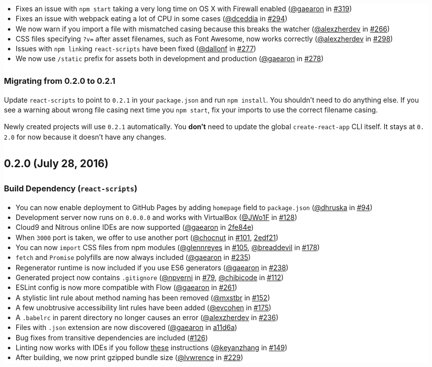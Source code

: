 - Fixes an issue with `npm start` taking a very long time on OS X with Firewall enabled ([@gaearon](https://github.com/gaearon) in [#319](https://github.com/facebook/create-react-app/pull/319))
- Fixes an issue with webpack eating a lot of CPU in some cases ([@dceddia](https://github.com/dceddia) in [#294](https://github.com/facebook/create-react-app/pull/294))
- We now warn if you import a file with mismatched casing because this breaks the watcher ([@alexzherdev](https://github.com/alexzherdev) in [#266](https://github.com/facebook/create-react-app/pull/266))
- CSS files specifying `?v=` after asset filenames, such as Font Awesome, now works correctly ([@alexzherdev](https://github.com/alexzherdev) in [#298](https://github.com/facebook/create-react-app/pull/298))
- Issues with `npm link`ing `react-scripts` have been fixed ([@dallonf](https://github.com/dallonf) in [#277](https://github.com/facebook/create-react-app/pull/277))
- We now use `/static` prefix for assets both in development and production ([@gaearon](https://github.com/gaearon) in [#278](https://github.com/facebook/create-react-app/pull/278))

### Migrating from 0.2.0 to 0.2.1

Update `react-scripts` to point to `0.2.1` in your `package.json` and run `npm install`. You shouldn’t need to do anything else. If you see a warning about wrong file casing next time you `npm start`, fix your imports to use the correct filename casing.

Newly created projects will use `0.2.1` automatically. You **don’t** need to update the global `create-react-app` CLI itself. It stays at `0.2.0` for now because it doesn’t have any changes.

## 0.2.0 (July 28, 2016)

### Build Dependency (`react-scripts`)

- You can now enable deployment to GitHub Pages by adding `homepage` field to `package.json` ([@dhruska](https://github.com/dhruska) in [#94](https://github.com/facebook/create-react-app/pull/94))
- Development server now runs on `0.0.0.0` and works with VirtualBox ([@JWo1F](https://github.com/JWo1F) in [#128](https://github.com/facebook/create-react-app/pull/128))
- Cloud9 and Nitrous online IDEs are now supported ([@gaearon](https://github.com/gaearon) in [2fe84e](https://github.com/facebook/create-react-app/commit/2fe84ecded55f1d5258d91f9c2c07698ae0d2fb4))
- When `3000` port is taken, we offer to use another port ([@chocnut](https://github.com/chocnut) in [#101](https://github.com/facebook/create-react-app/pull/101), [2edf21](https://github.com/facebook/create-react-app/commit/2edf2180f2aa6bf647807d0b1fcd95f4cfe4a558))
- You can now `import` CSS files from npm modules ([@glennreyes](https://github.com/glennreyes) in [#105](https://github.com/facebook/create-react-app/pull/105), [@breaddevil](https://github.com/breaddevil) in [#178](https://github.com/facebook/create-react-app/pull/178))
- `fetch` and `Promise` polyfills are now always included ([@gaearon](https://github.com/gaearon) in [#235](https://github.com/facebook/create-react-app/pull/235))
- Regenerator runtime is now included if you use ES6 generators ([@gaearon](https://github.com/gaearon) in [#238](https://github.com/facebook/create-react-app/pull/238))
- Generated project now contains `.gitignore` ([@npverni](https://github.com/npverni) in [#79](https://github.com/facebook/create-react-app/pull/79), [@chibicode](https://github.com/chibicode) in [#112](https://github.com/facebook/create-react-app/pull/112))
- ESLint config is now more compatible with Flow ([@gaearon](https://github.com/gaearon) in [#261](https://github.com/facebook/create-react-app/pull/261))
- A stylistic lint rule about method naming has been removed ([@mxstbr](https://github.com/mxstbr) in [#152](https://github.com/facebook/create-react-app/pull/157))
- A few unobtrusive accessibility lint rules have been added ([@evcohen](https://github.com/evcohen) in [#175](https://github.com/facebook/create-react-app/pull/175))
- A `.babelrc` in parent directory no longer causes an error ([@alexzherdev](https://github.com/alexzherdev) in [#236](https://github.com/facebook/create-react-app/pull/236))
- Files with `.json` extension are now discovered ([@gaearon](https://github.com/gaearon) in [a11d6a](https://github.com/facebook/create-react-app/commit/a11d6a398f487f9163880dd34667b1d3e14b147a))
- Bug fixes from transitive dependencies are included ([#126](https://github.com/facebook/create-react-app/issues/126))
- Linting now works with IDEs if you follow [these](https://github.com/facebook/create-react-app/blob/master/template/README.md#display-lint-output-in-the-editor) instructions ([@keyanzhang](https://github.com/keyanzhang) in [#149](https://github.com/facebook/create-react-app/pull/149))
- After building, we now print gzipped bundle size ([@lvwrence](https://github.com/lvwrence) in [#229](https://github.com/facebook/create-react-app/pull/229))